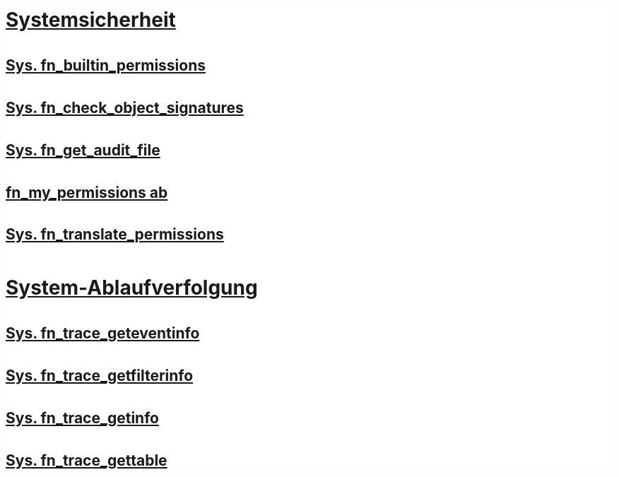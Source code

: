 # [Systemsicherheit](system-security-functions.md)  
## [Sys. fn_builtin_permissions](sys-fn-builtin-permissions-transact-sql.md)  
## [Sys. fn_check_object_signatures](sys-fn-check-object-signatures-transact-sql.md)  
## [Sys. fn_get_audit_file](sys-fn-get-audit-file-transact-sql.md)  
## [fn_my_permissions ab](sys-fn-my-permissions-transact-sql.md)  
## [Sys. fn_translate_permissions](sys-fn-translate-permissions-transact-sql.md)  
# [System-Ablaufverfolgung](system-trace-functions.md)  
## [Sys. fn_trace_geteventinfo](sys-fn-trace-geteventinfo-transact-sql.md)  
## [Sys. fn_trace_getfilterinfo](sys-fn-trace-getfilterinfo-transact-sql.md)  
## [Sys. fn_trace_getinfo](sys-fn-trace-getinfo-transact-sql.md)  
## [Sys. fn_trace_gettable](sys-fn-trace-gettable-transact-sql.md)  
